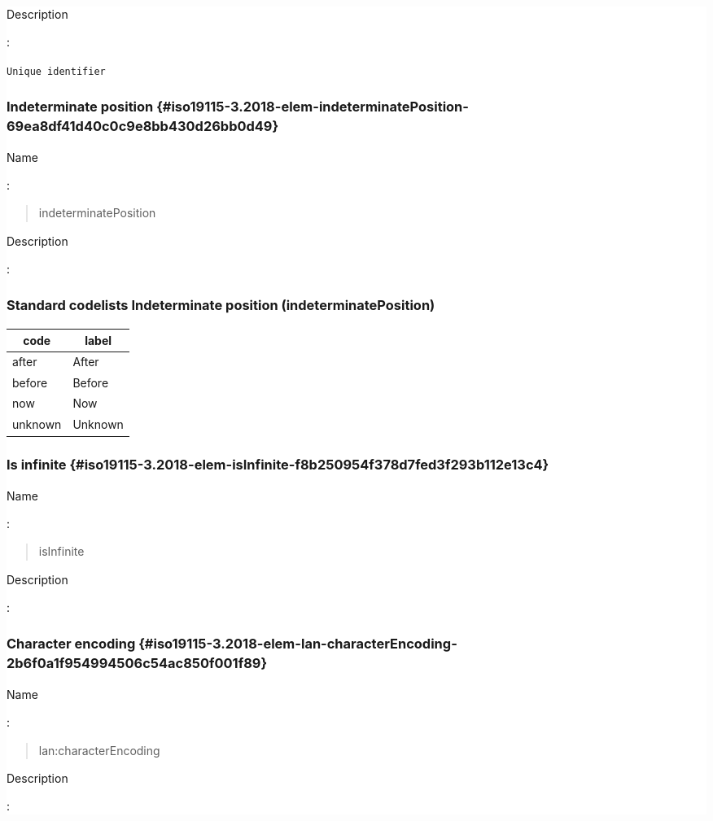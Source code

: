 Description

:   

```{=html}
Unique identifier
```
### Indeterminate position {#iso19115-3.2018-elem-indeterminatePosition-69ea8df41d40c0c9e8bb430d26bb0d49}

Name

:   

> indeterminatePosition

Description

:   

### Standard codelists Indeterminate position (indeterminatePosition)

| code    | label   |
|---------|---------|
| after   | After   |
| before  | Before  |
| now     | Now     |
| unknown | Unknown |

### Is infinite {#iso19115-3.2018-elem-isInfinite-f8b250954f378d7fed3f293b112e13c4}

Name

:   

> isInfinite

Description

:   

### Character encoding {#iso19115-3.2018-elem-lan-characterEncoding-2b6f0a1f954994506c54ac850f001f89}

Name

:   

> lan:characterEncoding

Description

:   

